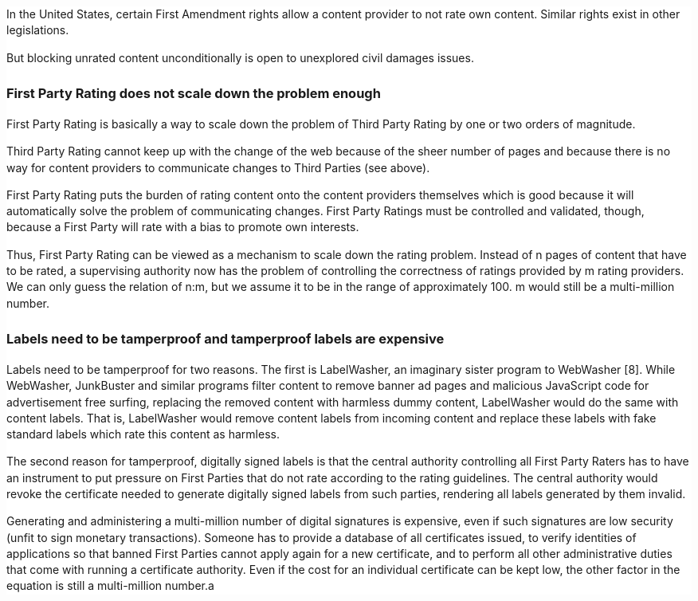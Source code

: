 In the United States, certain First Amendment rights allow a
content provider to not rate own content. Similar rights
exist in other legislations.

But blocking unrated content unconditionally is open to
unexplored civil damages issues.

### First Party Rating does not scale down the problem enough

First Party Rating is basically a way to scale down the problem
of Third Party Rating by one or two orders of magnitude.

Third Party Rating cannot keep up with the change of the web
because of the sheer number of pages and because there is no way
for content providers to communicate changes to Third Parties
(see above).

First Party Rating puts the burden of rating content onto the
content providers themselves which is good because it will
automatically solve the problem of communicating changes. First
Party Ratings must be controlled and validated, though, because
a First Party will rate with a bias to promote own interests.

Thus, First Party Rating can be viewed as a mechanism to scale
down the rating problem. Instead of n pages of content that have
to be rated, a supervising authority now has the problem of
controlling the correctness of ratings provided by m rating
providers. We can only guess the relation of n:m, but we assume
it to be in the range of approximately 100. m would still be a
multi-million number.

### Labels need to be tamperproof and tamperproof labels are expensive

Labels need to be tamperproof for two reasons. The first is
LabelWasher, an imaginary sister program to WebWasher [8].
While WebWasher, JunkBuster and similar programs filter content
to remove banner ad pages and malicious JavaScript code for
advertisement free surfing, replacing the removed content with
harmless dummy content, LabelWasher would do the same with
content labels. That is, LabelWasher would remove content labels
from incoming content and replace these labels with fake standard
labels which rate this content as harmless.

The second reason for tamperproof, digitally signed labels is
that the central authority controlling all First Party Raters
has to have an instrument to put pressure on First Parties that
do not rate according to the rating guidelines. The central
authority would revoke the certificate needed to generate
digitally signed labels from such parties, rendering all labels
generated by them invalid.

Generating and administering a multi-million number of digital
signatures is expensive, even if such signatures are low
security (unfit to sign monetary transactions). 
Someone has to provide a database of all certificates
issued, to verify identities of applications so that banned
First Parties cannot apply again for a new certificate, and to
perform all other administrative duties that come with running a
certificate authority. Even if the cost for an individual
certificate can be kept low, the other factor in the equation is
still a multi-million number.a
